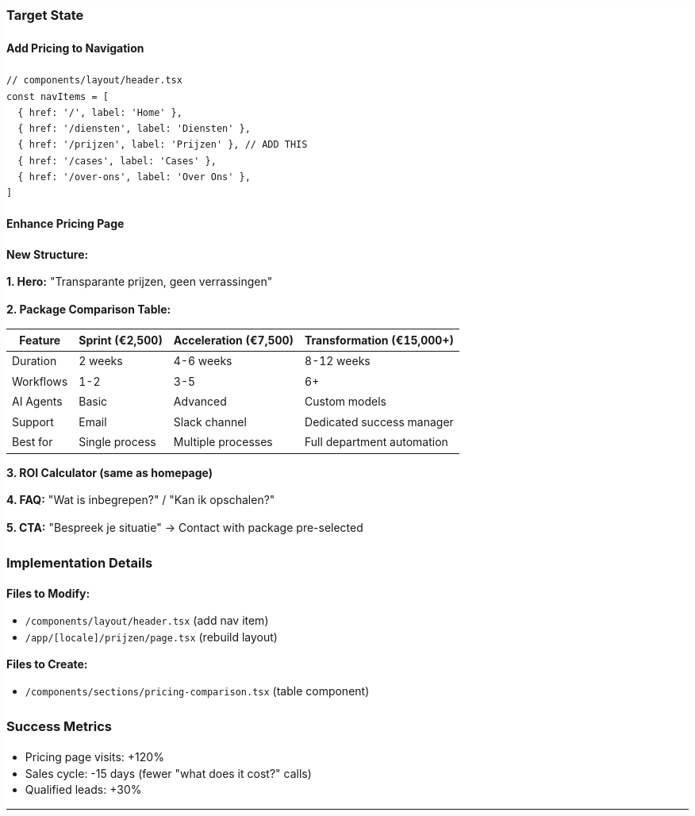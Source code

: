 ### Target State

#### **Add Pricing to Navigation**
```tsx
// components/layout/header.tsx
const navItems = [
  { href: '/', label: 'Home' },
  { href: '/diensten', label: 'Diensten' },
  { href: '/prijzen', label: 'Prijzen' }, // ADD THIS
  { href: '/cases', label: 'Cases' },
  { href: '/over-ons', label: 'Over Ons' },
]
```

#### **Enhance Pricing Page**

**New Structure:**

**1. Hero:** "Transparante prijzen, geen verrassingen"

**2. Package Comparison Table:**

| Feature | Sprint (€2,500) | Acceleration (€7,500) | Transformation (€15,000+) |
|---------|----------------|---------------------|-------------------------|
| Duration | 2 weeks | 4-6 weeks | 8-12 weeks |
| Workflows | 1-2 | 3-5 | 6+ |
| AI Agents | Basic | Advanced | Custom models |
| Support | Email | Slack channel | Dedicated success manager |
| Best for | Single process | Multiple processes | Full department automation |

**3. ROI Calculator (same as homepage)**

**4. FAQ:** "Wat is inbegrepen?" / "Kan ik opschalen?"

**5. CTA:** "Bespreek je situatie" → Contact with package pre-selected

### Implementation Details

**Files to Modify:**
- `/components/layout/header.tsx` (add nav item)
- `/app/[locale]/prijzen/page.tsx` (rebuild layout)

**Files to Create:**
- `/components/sections/pricing-comparison.tsx` (table component)

### Success Metrics
- Pricing page visits: +120%
- Sales cycle: -15 days (fewer "what does it cost?" calls)
- Qualified leads: +30%

---
